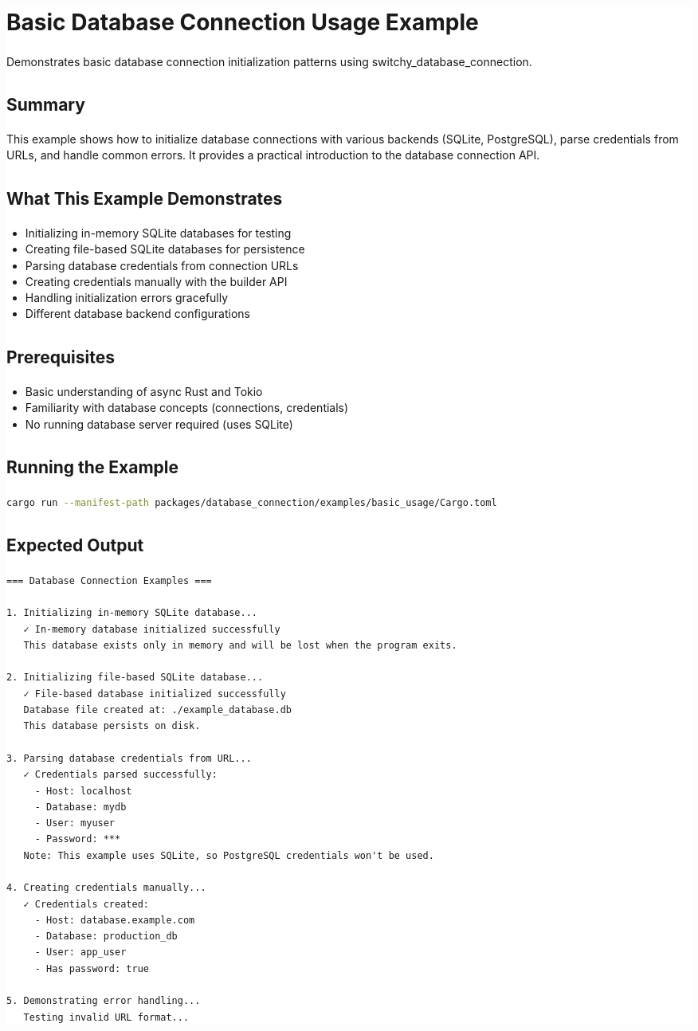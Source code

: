# Basic Database Connection Usage Example

Demonstrates basic database connection initialization patterns using switchy_database_connection.

## Summary

This example shows how to initialize database connections with various backends (SQLite, PostgreSQL), parse credentials from URLs, and handle common errors. It provides a practical introduction to the database connection API.

## What This Example Demonstrates

- Initializing in-memory SQLite databases for testing
- Creating file-based SQLite databases for persistence
- Parsing database credentials from connection URLs
- Creating credentials manually with the builder API
- Handling initialization errors gracefully
- Different database backend configurations

## Prerequisites

- Basic understanding of async Rust and Tokio
- Familiarity with database concepts (connections, credentials)
- No running database server required (uses SQLite)

## Running the Example

```bash
cargo run --manifest-path packages/database_connection/examples/basic_usage/Cargo.toml
```

## Expected Output

```
=== Database Connection Examples ===

1. Initializing in-memory SQLite database...
   ✓ In-memory database initialized successfully
   This database exists only in memory and will be lost when the program exits.

2. Initializing file-based SQLite database...
   ✓ File-based database initialized successfully
   Database file created at: ./example_database.db
   This database persists on disk.

3. Parsing database credentials from URL...
   ✓ Credentials parsed successfully:
     - Host: localhost
     - Database: mydb
     - User: myuser
     - Password: ***
   Note: This example uses SQLite, so PostgreSQL credentials won't be used.

4. Creating credentials manually...
   ✓ Credentials created:
     - Host: database.example.com
     - Database: production_db
     - User: app_user
     - Has password: true

5. Demonstrating error handling...
   Testing invalid URL format...
```